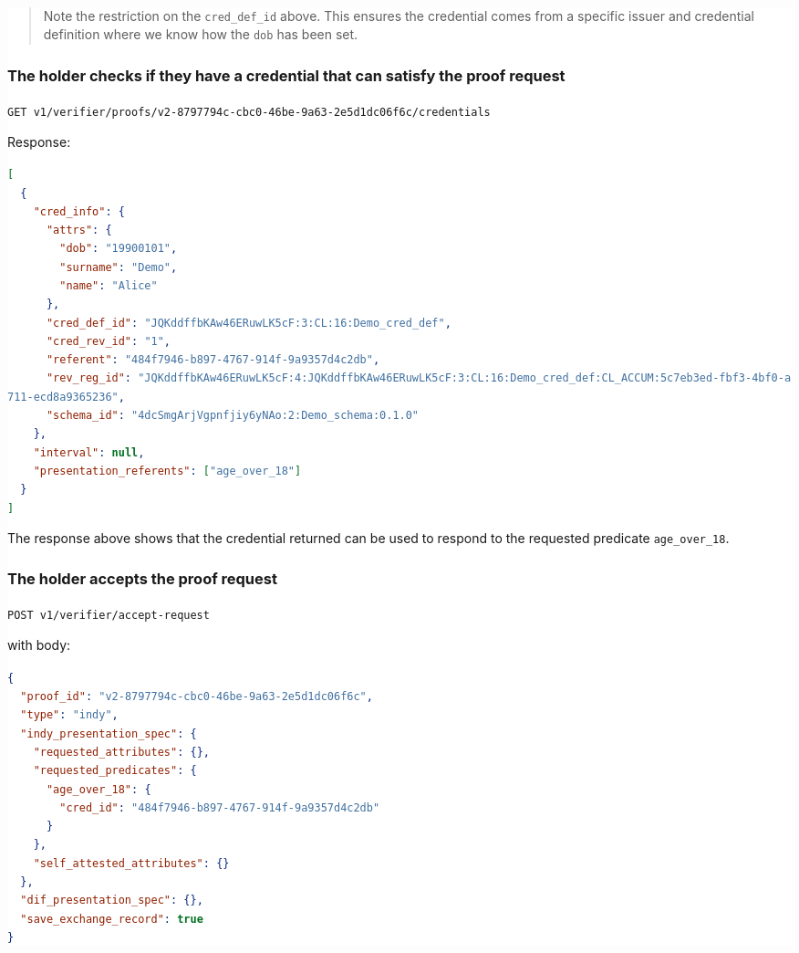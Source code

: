 > Note the restriction on the `cred_def_id` above. This ensures the credential comes from a specific issuer and
> credential definition where we know how the `dob` has been set.

### The holder checks if they have a credential that can satisfy the proof request

```http
GET v1/verifier/proofs/v2-8797794c-cbc0-46be-9a63-2e5d1dc06f6c/credentials
```

Response:

```json
[
  {
    "cred_info": {
      "attrs": {
        "dob": "19900101",
        "surname": "Demo",
        "name": "Alice"
      },
      "cred_def_id": "JQKddffbKAw46ERuwLK5cF:3:CL:16:Demo_cred_def",
      "cred_rev_id": "1",
      "referent": "484f7946-b897-4767-914f-9a9357d4c2db",
      "rev_reg_id": "JQKddffbKAw46ERuwLK5cF:4:JQKddffbKAw46ERuwLK5cF:3:CL:16:Demo_cred_def:CL_ACCUM:5c7eb3ed-fbf3-4bf0-a711-ecd8a9365236",
      "schema_id": "4dcSmgArjVgpnfjiy6yNAo:2:Demo_schema:0.1.0"
    },
    "interval": null,
    "presentation_referents": ["age_over_18"]
  }
]
```

The response above shows that the credential returned can be used to respond to the requested predicate `age_over_18`.

### The holder accepts the proof request

```http
POST v1/verifier/accept-request
```

with body:

```json
{
  "proof_id": "v2-8797794c-cbc0-46be-9a63-2e5d1dc06f6c",
  "type": "indy",
  "indy_presentation_spec": {
    "requested_attributes": {},
    "requested_predicates": {
      "age_over_18": {
        "cred_id": "484f7946-b897-4767-914f-9a9357d4c2db"
      }
    },
    "self_attested_attributes": {}
  },
  "dif_presentation_spec": {},
  "save_exchange_record": true
}
```
